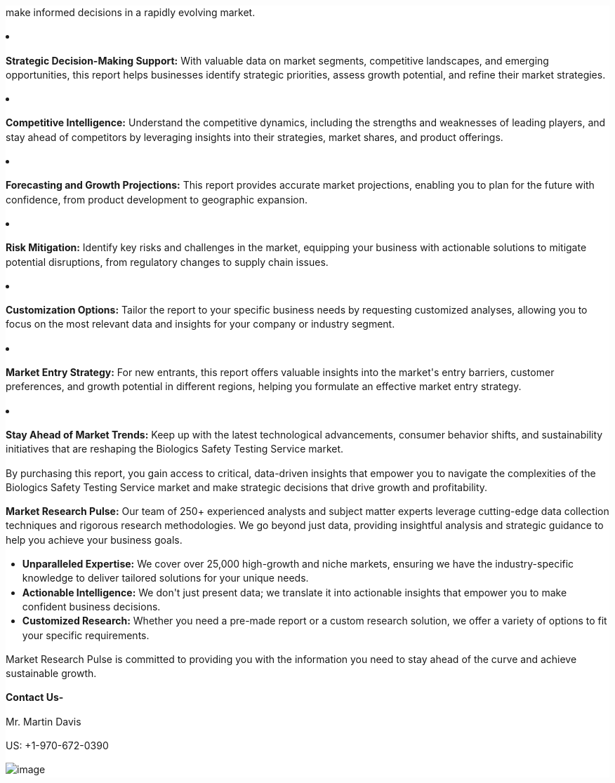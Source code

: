 make informed decisions in a rapidly evolving market.</p></li><li><p><strong>Strategic Decision-Making Support:</strong> With valuable data on market segments, competitive landscapes, and emerging opportunities, this report helps businesses identify strategic priorities, assess growth potential, and refine their market strategies.</p></li><li><p><strong>Competitive Intelligence:</strong> Understand the competitive dynamics, including the strengths and weaknesses of leading players, and stay ahead of competitors by leveraging insights into their strategies, market shares, and product offerings.</p></li><li><p><strong>Forecasting and Growth Projections:</strong> This report provides accurate market projections, enabling you to plan for the future with confidence, from product development to geographic expansion.</p></li><li><p><strong>Risk Mitigation:</strong> Identify key risks and challenges in the market, equipping your business with actionable solutions to mitigate potential disruptions, from regulatory changes to supply chain issues.</p></li><li><p><strong>Customization Options:</strong> Tailor the report to your specific business needs by requesting customized analyses, allowing you to focus on the most relevant data and insights for your company or industry segment.</p></li><li><p><strong>Market Entry Strategy:</strong> For new entrants, this report offers valuable insights into the market's entry barriers, customer preferences, and growth potential in different regions, helping you formulate an effective market entry strategy.</p></li><li><p><strong>Stay Ahead of Market Trends:</strong> Keep up with the latest technological advancements, consumer behavior shifts, and sustainability initiatives that are reshaping the Biologics Safety Testing Service market.</p></li></ol><p>By purchasing this report, you gain access to critical, data-driven insights that empower you to navigate the complexities of the Biologics Safety Testing Service market and make strategic decisions that drive growth and profitability.</p><p><strong>Market Research Pulse:</strong>&nbsp;Our team of 250+ experienced analysts and subject matter experts leverage cutting-edge data collection techniques and rigorous research methodologies. We go beyond just data, providing insightful analysis and strategic guidance to help you achieve your business goals.</p><ul><li><strong>Unparalleled Expertise:</strong>&nbsp;We cover over 25,000 high-growth and niche markets, ensuring we have the industry-specific knowledge to deliver tailored solutions for your unique needs.</li><li><strong>Actionable Intelligence:</strong>&nbsp;We don't just present data; we translate it into actionable insights that empower you to make confident business decisions.</li><li><strong>Customized Research:</strong>&nbsp;Whether you need a pre-made report or a custom research solution, we offer a variety of options to fit your specific requirements.</li></ul><p>Market Research Pulse is committed to providing you with the information you need to stay ahead of the curve and achieve sustainable growth.</p><p><strong>Contact Us-</strong></p><p>Mr. Martin Davis</p><p>US: +1-970-672-0390</p>
![image](https://github.com/user-attachments/assets/d6699ca5-19a1-45ee-ab7e-7ae3a636a9e8)
